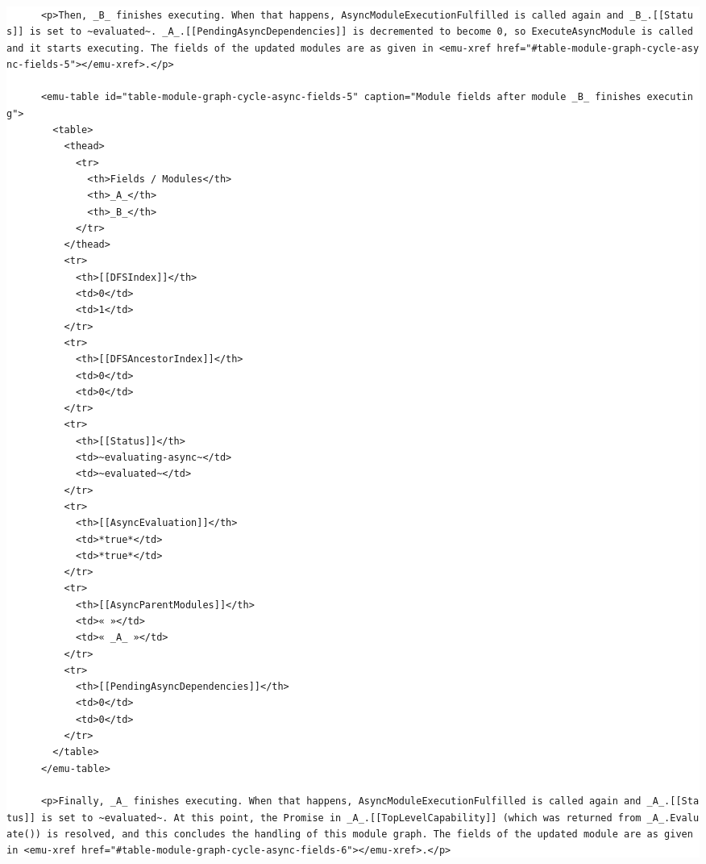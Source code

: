           <p>Then, _B_ finishes executing. When that happens, AsyncModuleExecutionFulfilled is called again and _B_.[[Status]] is set to ~evaluated~. _A_.[[PendingAsyncDependencies]] is decremented to become 0, so ExecuteAsyncModule is called and it starts executing. The fields of the updated modules are as given in <emu-xref href="#table-module-graph-cycle-async-fields-5"></emu-xref>.</p>

          <emu-table id="table-module-graph-cycle-async-fields-5" caption="Module fields after module _B_ finishes executing">
            <table>
              <thead>
                <tr>
                  <th>Fields / Modules</th>
                  <th>_A_</th>
                  <th>_B_</th>
                </tr>
              </thead>
              <tr>
                <th>[[DFSIndex]]</th>
                <td>0</td>
                <td>1</td>
              </tr>
              <tr>
                <th>[[DFSAncestorIndex]]</th>
                <td>0</td>
                <td>0</td>
              </tr>
              <tr>
                <th>[[Status]]</th>
                <td>~evaluating-async~</td>
                <td>~evaluated~</td>
              </tr>
              <tr>
                <th>[[AsyncEvaluation]]</th>
                <td>*true*</td>
                <td>*true*</td>
              </tr>
              <tr>
                <th>[[AsyncParentModules]]</th>
                <td>« »</td>
                <td>« _A_ »</td>
              </tr>
              <tr>
                <th>[[PendingAsyncDependencies]]</th>
                <td>0</td>
                <td>0</td>
              </tr>
            </table>
          </emu-table>

          <p>Finally, _A_ finishes executing. When that happens, AsyncModuleExecutionFulfilled is called again and _A_.[[Status]] is set to ~evaluated~. At this point, the Promise in _A_.[[TopLevelCapability]] (which was returned from _A_.Evaluate()) is resolved, and this concludes the handling of this module graph. The fields of the updated module are as given in <emu-xref href="#table-module-graph-cycle-async-fields-6"></emu-xref>.</p>
